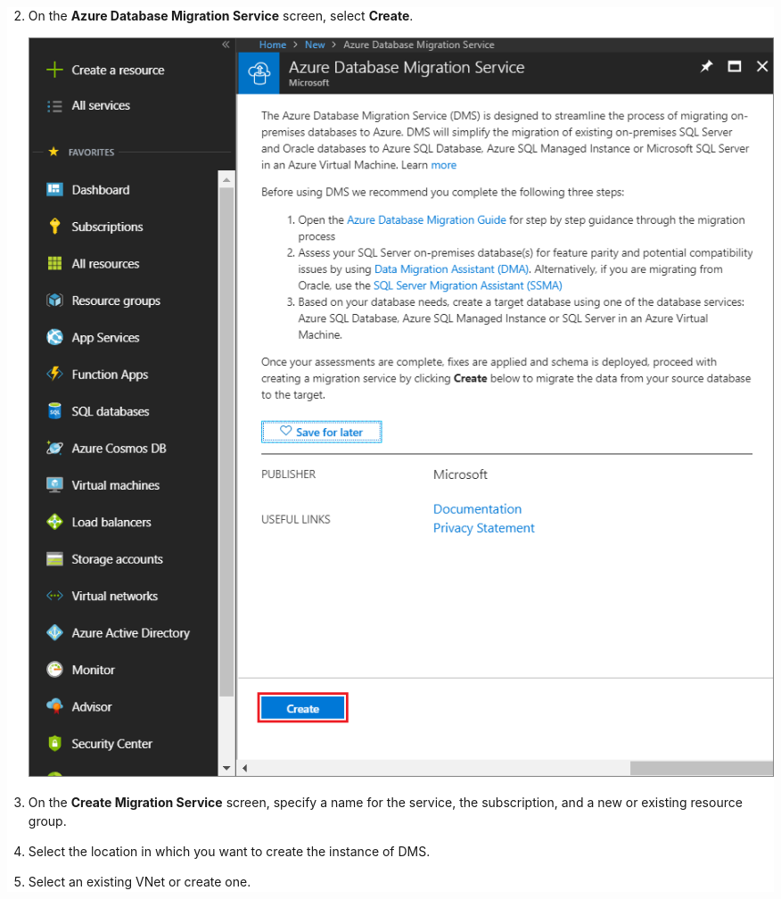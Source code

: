 2. On the **Azure Database Migration Service** screen, select **Create**.

    ![Create Azure Database Migration Service instance](media/how-to-migrate-ssis-packages-mi/dms-create1.png)

3. On the **Create Migration Service** screen, specify a name for the service, the subscription, and a new or existing resource group.

4. Select the location in which you want to create the instance of DMS.

5. Select an existing VNet or create one.
